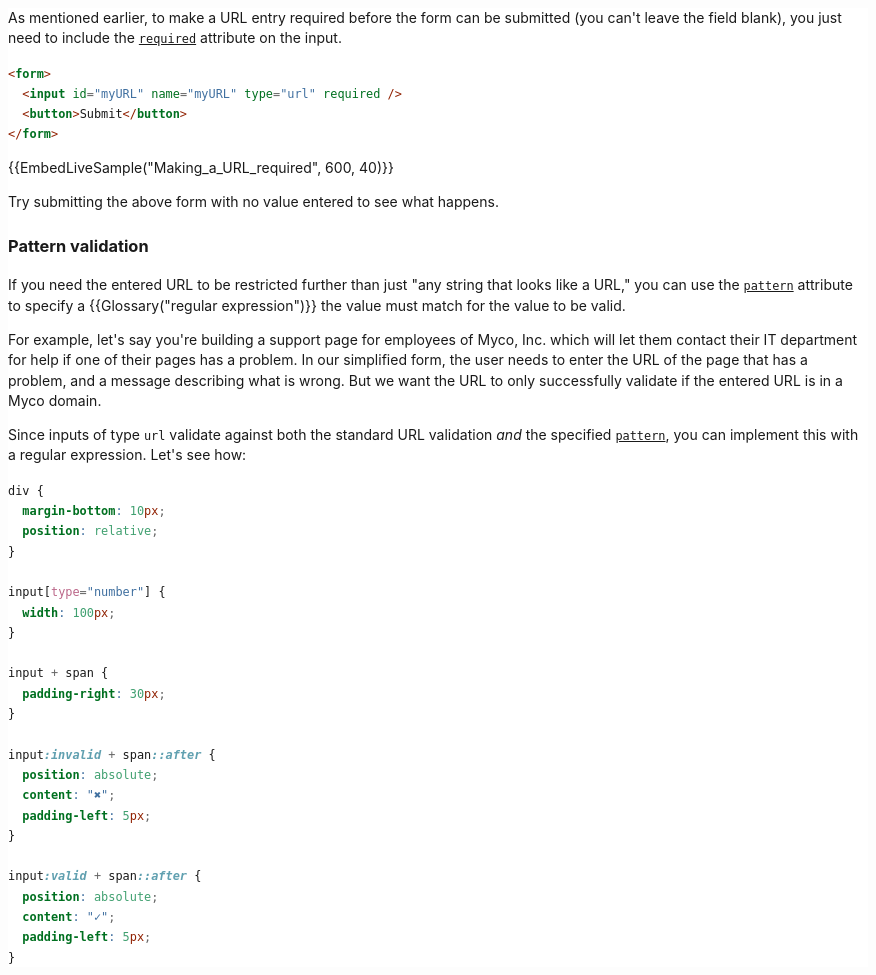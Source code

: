 As mentioned earlier, to make a URL entry required before the form can be submitted (you can't leave the field blank), you just need to include the [`required`](/en-US/docs/Web/HTML/Element/input#required) attribute on the input.

```html
<form>
  <input id="myURL" name="myURL" type="url" required />
  <button>Submit</button>
</form>
```

{{EmbedLiveSample("Making_a_URL_required", 600, 40)}}

Try submitting the above form with no value entered to see what happens.

### Pattern validation

If you need the entered URL to be restricted further than just "any string that looks like a URL," you can use the [`pattern`](/en-US/docs/Web/HTML/Element/input#pattern) attribute to specify a {{Glossary("regular expression")}} the value must match for the value to be valid.

For example, let's say you're building a support page for employees of Myco, Inc. which will let them contact their IT department for help if one of their pages has a problem. In our simplified form, the user needs to enter the URL of the page that has a problem, and a message describing what is wrong. But we want the URL to only successfully validate if the entered URL is in a Myco domain.

Since inputs of type `url` validate against both the standard URL validation _and_ the specified [`pattern`](/en-US/docs/Web/HTML/Element/input#pattern), you can implement this with a regular expression. Let's see how:

```css hidden
div {
  margin-bottom: 10px;
  position: relative;
}

input[type="number"] {
  width: 100px;
}

input + span {
  padding-right: 30px;
}

input:invalid + span::after {
  position: absolute;
  content: "✖";
  padding-left: 5px;
}

input:valid + span::after {
  position: absolute;
  content: "✓";
  padding-left: 5px;
}
```
